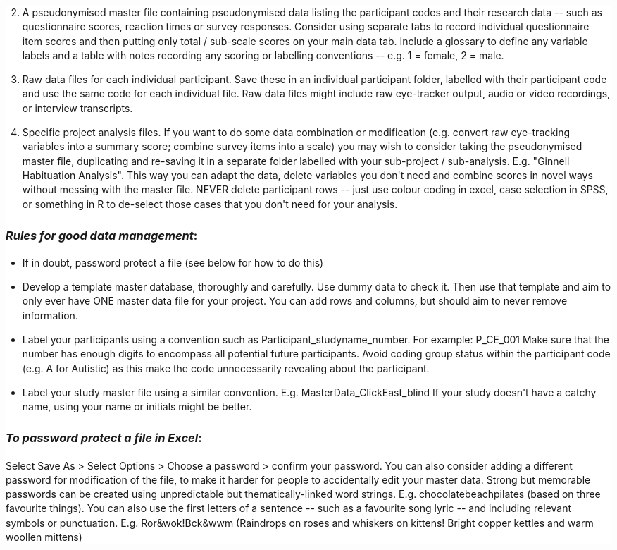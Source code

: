 2. A pseudonymised master file containing pseudonymised data listing
   the participant codes and their research data -- such as
   questionnaire scores, reaction times or survey responses. Consider
   using separate tabs to record individual questionnaire item scores
   and then putting only total / sub-scale scores on your main data
   tab. Include a glossary to define any variable labels and a table
   with notes recording any scoring or labelling conventions -- e.g. 1
   = female, 2 = male.

3. Raw data files for each individual participant. Save these in an
   individual participant folder, labelled with their participant code
   and use the same code for each individual file. Raw data files might
   include raw eye-tracker output, audio or video recordings, or
   interview transcripts.

4. Specific project analysis files. If you want to do some data
   combination or modification (e.g. convert raw eye-tracking variables
   into a summary score; combine survey items into a scale) you may
   wish to consider taking the pseudonymised master file, duplicating
   and re-saving it in a separate folder labelled with your sub-project
   / sub-analysis. E.g. "Ginnell Habituation Analysis". This way you
   can adapt the data, delete variables you don't need and combine
   scores in novel ways without messing with the master file. NEVER
   delete participant rows -- just use colour coding in excel, case
   selection in SPSS, or something in R to de-select those cases that
   you don't need for your analysis.

### *Rules for good data management*:

- If in doubt, password protect a file (see below for how to do this)

- Develop a template master database, thoroughly and carefully. Use
  dummy data to check it. Then use that template and aim to only ever
  have ONE master data file for your project. You can add rows and
  columns, but should aim to never remove information.

- Label your participants using a convention such as
  Participant\_studyname\_number. For example: P\_CE\_001 Make sure
  that the number has enough digits to encompass all potential future
  participants. Avoid coding group status within the participant code
  (e.g. A for Autistic) as this make the code unnecessarily revealing
  about the participant.

- Label your study master file using a similar convention. E.g.
  MasterData\_ClickEast\_blind If your study doesn't have a catchy
  name, using your name or initials might be better.

### *To password protect a file in Excel*:

Select Save As \> Select Options \> Choose a password \> confirm your
password. You can also consider adding a different password for
modification of the file, to make it harder for people to accidentally
edit your master data. Strong but memorable passwords can be created
using unpredictable but thematically-linked word strings. E.g.
chocolatebeachpilates (based on three favourite things). You can also
use the first letters of a sentence -- such as a favourite song lyric --
and including relevant symbols or punctuation. E.g. Ror&wok!Bck&wwm
(Raindrops on roses and whiskers on kittens! Bright copper kettles and
warm woollen mittens)
